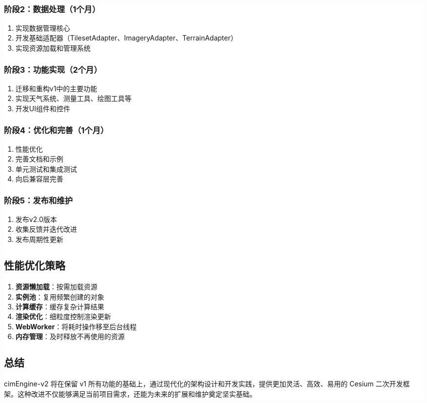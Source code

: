 ### 阶段2：数据处理（1个月）

1. 实现数据管理核心
2. 开发基础适配器（TilesetAdapter、ImageryAdapter、TerrainAdapter）
3. 实现资源加载和管理系统

### 阶段3：功能实现（2个月）

1. 迁移和重构v1中的主要功能
2. 实现天气系统、测量工具、绘图工具等
3. 开发UI组件和控件

### 阶段4：优化和完善（1个月）

1. 性能优化
2. 完善文档和示例
3. 单元测试和集成测试
4. 向后兼容层完善

### 阶段5：发布和维护

1. 发布v2.0版本
2. 收集反馈并迭代改进
3. 发布周期性更新


## 性能优化策略

1. **资源懒加载**：按需加载资源
2. **实例池**：复用频繁创建的对象
3. **计算缓存**：缓存复杂计算结果
4. **渲染优化**：细粒度控制渲染更新
5. **WebWorker**：将耗时操作移至后台线程
6. **内存管理**：及时释放不再使用的资源

## 总结

cimEngine-v2 将在保留 v1 所有功能的基础上，通过现代化的架构设计和开发实践，提供更加灵活、高效、易用的 Cesium 二次开发框架。这种改进不仅能够满足当前项目需求，还能为未来的扩展和维护奠定坚实基础。